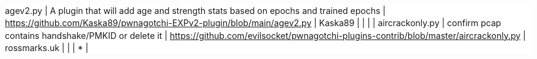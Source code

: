 agev2.py                            | A plugin that will add age and strength stats based on epochs and trained epochs                                                                                                                                                                                                                                                                                                                                                                                                                                                                                                                                                                                                                                                                                                                                                                                                                                                                                                                                                                                                                                                                                                                                                                                                                                                                                                                                                                                                                                                                                                                                                                                                                                                                                                                                                                                                                                                                                                                                                             | <https://github.com/Kaska89/pwnagotchi-EXPv2-plugin/blob/main/agev2.py>                                        | Kaska89                                               |                                                   |                         |               |
aircrackonly.py                     | confirm pcap contains handshake/PMKID or delete it                                                                                                                                                                                                                                                                                                                                                                                                                                                                                                                                                                                                                                                                                                                                                                                                                                                                                                                                                                                                                                                                                                                                                                                                                                                                                                                                                                                                                                                                                                                                                                                                                                                                                                                                                                                                                                                                                                                                                                                           | <https://github.com/evilsocket/pwnagotchi-plugins-contrib/blob/master/aircrackonly.py>                         | rossmarks.uk                                          |                                                   |                         | *             |